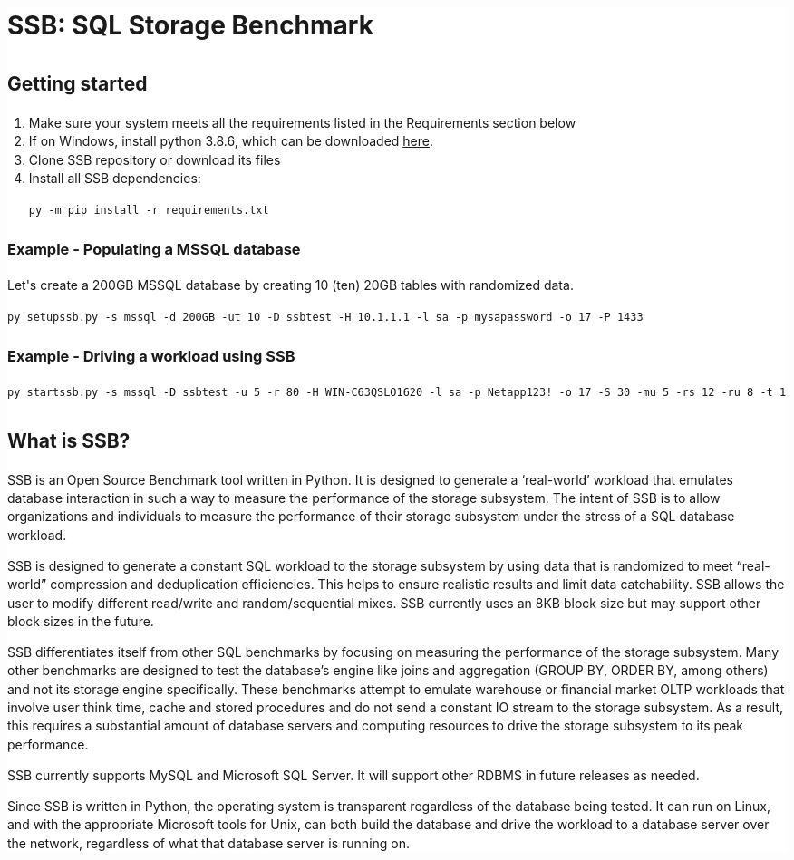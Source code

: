 # SSB: SQL Storage Benchmark

## Getting started
1. Make sure your system meets all the requirements listed in the Requirements section below
2. If on Windows, install python 3.8.6, which can be downloaded [here](https://www.python.org/downloads/windows/).
3. Clone SSB repository or download its files
4. Install all SSB dependencies:
    ```
    py -m pip install -r requirements.txt
    ``` 
### Example - Populating a MSSQL database
Let's create a 200GB MSSQL database by creating 10 (ten) 20GB tables with randomized data.
```
py setupssb.py -s mssql -d 200GB -ut 10 -D ssbtest -H 10.1.1.1 -l sa -p mysapassword -o 17 -P 1433
```

### Example - Driving a workload using SSB
```
py startssb.py -s mssql -D ssbtest -u 5 -r 80 -H WIN-C63QSLO1620 -l sa -p Netapp123! -o 17 -S 30 -mu 5 -rs 12 -ru 8 -t 1
```

## What is SSB?

SSB is an Open Source Benchmark tool written in Python. It is designed to generate a ‘real-world’ workload that emulates database interaction in such a way to measure the performance of the storage subsystem. The intent of SSB is to allow organizations and individuals to measure the performance of their storage subsystem under the stress of a SQL database workload.


SSB is designed to generate a constant SQL workload to the storage subsystem by using data that is randomized to meet “real-world” compression and deduplication efficiencies. This helps to ensure realistic results and limit data catchability. SSB allows the user to modify different read/write and random/sequential mixes. SSB currently uses an 8KB block size but may support other block sizes in the future.


SSB differentiates itself from other SQL benchmarks by focusing on measuring the performance of the storage subsystem. Many other benchmarks are designed to test the database’s engine like joins and aggregation (GROUP BY, ORDER BY, among others) and not its storage engine specifically. These benchmarks attempt to emulate warehouse or financial market OLTP workloads that involve user think time, cache and stored procedures and do not send a constant IO stream to the storage subsystem. As a result, this requires a substantial amount of database servers and computing resources to drive the storage subsystem to its peak performance.


SSB currently supports MySQL and Microsoft SQL Server. It will support other RDBMS in future releases as needed. 


Since SSB is written in Python, the operating system is transparent regardless of the database being tested. It can run on Linux, and with the appropriate Microsoft tools for Unix, can both build the database and drive the workload to a database server over the network, regardless of what that database server is running on.  
